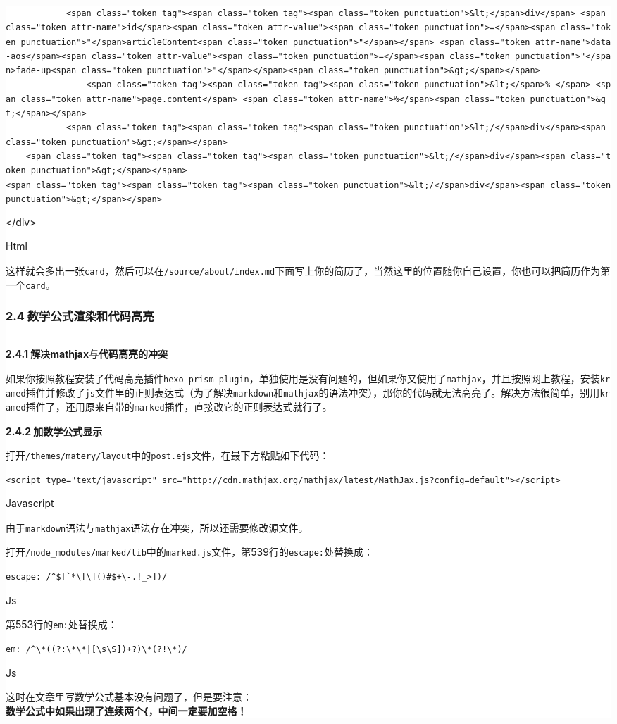                 <span class="token tag"><span class="token tag"><span class="token punctuation">&lt;</span>div</span> <span class="token attr-name">id</span><span class="token attr-value"><span class="token punctuation">=</span><span class="token punctuation">"</span>articleContent<span class="token punctuation">"</span></span> <span class="token attr-name">data-aos</span><span class="token attr-value"><span class="token punctuation">=</span><span class="token punctuation">"</span>fade-up<span class="token punctuation">"</span></span><span class="token punctuation">&gt;</span></span>
                    <span class="token tag"><span class="token tag"><span class="token punctuation">&lt;</span>%-</span> <span class="token attr-name">page.content</span> <span class="token attr-name">%</span><span class="token punctuation">&gt;</span></span>
                <span class="token tag"><span class="token tag"><span class="token punctuation">&lt;/</span>div</span><span class="token punctuation">&gt;</span></span>
        <span class="token tag"><span class="token tag"><span class="token punctuation">&lt;/</span>div</span><span class="token punctuation">&gt;</span></span>
    <span class="token tag"><span class="token tag"><span class="token punctuation">&lt;/</span>div</span><span class="token punctuation">&gt;</span></span>
<span class="token tag"><span class="token tag"><span class="token punctuation">&lt;/</span>div</span><span class="token punctuation">&gt;</span></span><span aria-hidden="true" class="line-numbers-rows"><span></span><span></span><span></span><span></span><span></span><span></span><span></span><span></span><span></span><span></span><span></span><span></span></span></code></pre><div class="code_lang" title="代码语言">Html</div></div>
<p>这样就会多出一张<code>card</code>，然后可以在<code>/source/about/index.md</code>下面写上你的简历了，当然这里的位置随你自己设置，你也可以把简历作为第一个<code>card</code>。</p>
<h3 id="toc-heading-27"><a href="#2-4-数学公式渲染和代码高亮" class="headerlink" title="2.4 数学公式渲染和代码高亮" target="_blank"></a>2.4 数学公式渲染和代码高亮</h3><hr>
<p><strong>2.4.1 解决mathjax与代码高亮的冲突</strong></p>
<p>如果你按照教程安装了代码高亮插件<code>hexo-prism-plugin</code>，单独使用是没有问题的，但如果你又使用了<code>mathjax</code>，并且按照网上教程，安装<code>kramed</code>插件并修改了<code>js</code>文件里的正则表达式（为了解决<code>markdown</code>和<code>mathjax</code>的语法冲突），那你的代码就无法高亮了。解决方法很简单，别用<code>kramed</code>插件了，还用原来自带的<code>marked</code>插件，直接改它的正则表达式就行了。</p>
<p><strong>2.4.2 加数学公式显示</strong></p>
<p>打开<code>/themes/matery/layout</code>中的<code>post.ejs</code>文件，在最下方粘贴如下代码：</p>
<div class="code-area" style="position: relative"><i class="fa fa-chevron-down code-expand" aria-hidden="true"></i><i class="fa fa-copy code_copy" title="复制代码" aria-hidden="true"></i><pre class="line-numbers language-javascript"><code class="language-javascript"><span class="token operator">&lt;</span>script type<span class="token operator">=</span><span class="token string">"text/javascript"</span> src<span class="token operator">=</span><span class="token string">"http://cdn.mathjax.org/mathjax/latest/MathJax.js?config=default"</span><span class="token operator">&gt;</span><span class="token operator">&lt;</span><span class="token operator">/</span>script<span class="token operator">&gt;</span><span aria-hidden="true" class="line-numbers-rows"><span></span></span></code></pre><div class="code_lang" title="代码语言">Javascript</div></div>
<p>由于<code>markdown</code>语法与<code>mathjax</code>语法存在冲突，所以还需要修改源文件。</p>
<p>打开<code>/node_modules/marked/lib</code>中的<code>marked.js</code>文件，第539行的<code>escape:</code>处替换成：</p>
<div class="code-area" style="position: relative"><i class="fa fa-chevron-down code-expand" aria-hidden="true"></i><i class="fa fa-copy code_copy" title="复制代码" aria-hidden="true"></i><pre class="line-numbers language-js"><code class="language-js">escape<span class="token punctuation">:</span> <span class="token regex">/^$[`*\[\]()#$+\-.!_&gt;])/</span><span aria-hidden="true" class="line-numbers-rows"><span></span></span></code></pre><div class="code_lang" title="代码语言">Js</div></div>
<p>第553行的<code>em:</code>处替换成：</p>
<div class="code-area" style="position: relative"><i class="fa fa-chevron-down code-expand" aria-hidden="true"></i><i class="fa fa-copy code_copy" title="复制代码" aria-hidden="true"></i><pre class="line-numbers language-js"><code class="language-js">em<span class="token punctuation">:</span> <span class="token regex">/^\*((?:\*\*|[\s\S])+?)\*(?!\*)/</span><span aria-hidden="true" class="line-numbers-rows"><span></span></span></code></pre><div class="code_lang" title="代码语言">Js</div></div>
<p>这时在文章里写数学公式基本没有问题了，但是要注意：<br><strong>数学公式中如果出现了连续两个{，中间一定要加空格！</strong></p>